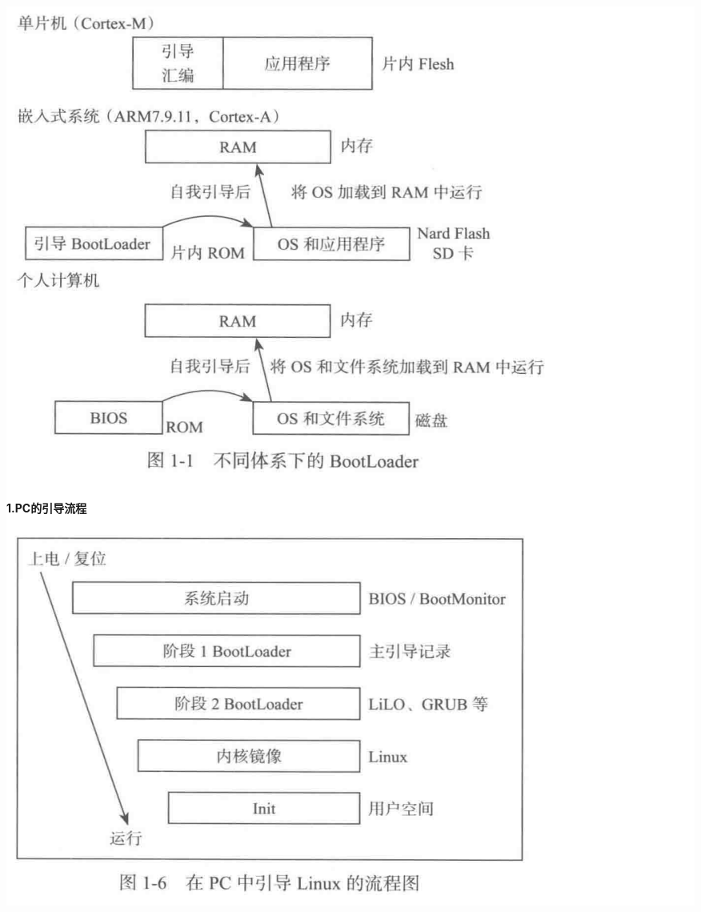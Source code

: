 ![](images/bootload_under_different_architecture.png)

**1.PC的引导流程**

![](images/loader_flow_of_pc.png)
